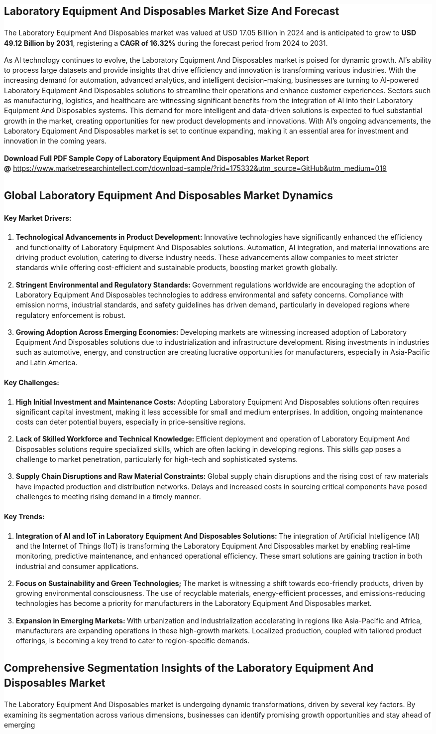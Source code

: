 <h2>Laboratory Equipment And Disposables Market Size And Forecast</h2><p>The Laboratory Equipment And Disposables market was valued at USD 17.05 Billion in 2024 and is anticipated to grow to <strong>USD 49.12 Billion by 2031</strong>, registering a <strong>CAGR of 16.32%</strong> during the forecast period from 2024 to 2031.</p><p>As AI technology continues to evolve, the Laboratory Equipment And Disposables market is poised for dynamic growth. AI’s ability to process large datasets and provide insights that drive efficiency and innovation is transforming various industries. With the increasing demand for automation, advanced analytics, and intelligent decision-making, businesses are turning to AI-powered Laboratory Equipment And Disposables solutions to streamline their operations and enhance customer experiences. Sectors such as manufacturing, logistics, and healthcare are witnessing significant benefits from the integration of AI into their Laboratory Equipment And Disposables systems. This demand for more intelligent and data-driven solutions is expected to fuel substantial growth in the market, creating opportunities for new product developments and innovations. With AI’s ongoing advancements, the Laboratory Equipment And Disposables market is set to continue expanding, making it an essential area for investment and innovation in the coming years.</p><p><strong>Download Full PDF Sample Copy of Laboratory Equipment And Disposables Market Report @</strong>&nbsp;<a href="https://www.marketresearchintellect.com/download-sample/?rid=175332&amp;utm_source=GitHub&amp;utm_medium=019">https://www.marketresearchintellect.com/download-sample/?rid=175332&amp;utm_source=GitHub&amp;utm_medium=019</a></p><h2>Global Laboratory Equipment And Disposables Market Dynamics</h2><h4><strong>Key Market Drivers:</strong></h4><ol><li><p><strong>Technological Advancements in Product Development:&nbsp;</strong>Innovative technologies have significantly enhanced the efficiency and functionality of Laboratory Equipment And Disposables solutions. Automation, AI integration, and material innovations are driving product evolution, catering to diverse industry needs. These advancements allow companies to meet stricter standards while offering cost-efficient and sustainable products, boosting market growth globally.</p></li><li><p><strong>Stringent Environmental and Regulatory Standards:&nbsp;</strong>Government regulations worldwide are encouraging the adoption of Laboratory Equipment And Disposables technologies to address environmental and safety concerns. Compliance with emission norms, industrial standards, and safety guidelines has driven demand, particularly in developed regions where regulatory enforcement is robust.</p></li><li><p><strong>Growing Adoption Across Emerging Economies:&nbsp;</strong>Developing markets are witnessing increased adoption of Laboratory Equipment And Disposables solutions due to industrialization and infrastructure development. Rising investments in industries such as automotive, energy, and construction are creating lucrative opportunities for manufacturers, especially in Asia-Pacific and Latin America.</p></li></ol><h4><strong>Key Challenges:</strong></h4><ol><li><p><strong>High Initial Investment and Maintenance Costs:&nbsp;</strong>Adopting Laboratory Equipment And Disposables solutions often requires significant capital investment, making it less accessible for small and medium enterprises. In addition, ongoing maintenance costs can deter potential buyers, especially in price-sensitive regions.</p></li><li><p><strong>Lack of Skilled Workforce and Technical Knowledge:&nbsp;</strong>Efficient deployment and operation of Laboratory Equipment And Disposables solutions require specialized skills, which are often lacking in developing regions. This skills gap poses a challenge to market penetration, particularly for high-tech and sophisticated systems.</p></li><li><p><strong>Supply Chain Disruptions and Raw Material Constraints:&nbsp;</strong>Global supply chain disruptions and the rising cost of raw materials have impacted production and distribution networks. Delays and increased costs in sourcing critical components have posed challenges to meeting rising demand in a timely manner.</p></li></ol><h4><strong>Key Trends:</strong></h4><ol><li><p><strong>Integration of AI and IoT in Laboratory Equipment And Disposables Solutions:&nbsp;</strong>The integration of Artificial Intelligence (AI) and the Internet of Things (IoT) is transforming the Laboratory Equipment And Disposables market by enabling real-time monitoring, predictive maintenance, and enhanced operational efficiency. These smart solutions are gaining traction in both industrial and consumer applications.</p></li><li><p><strong>Focus on Sustainability and Green Technologies;&nbsp;</strong>The market is witnessing a shift towards eco-friendly products, driven by growing environmental consciousness. The use of recyclable materials, energy-efficient processes, and emissions-reducing technologies has become a priority for manufacturers in the Laboratory Equipment And Disposables market.</p></li><li><p><strong>Expansion in Emerging Markets:&nbsp;</strong>With urbanization and industrialization accelerating in regions like Asia-Pacific and Africa, manufacturers are expanding operations in these high-growth markets. Localized production, coupled with tailored product offerings, is becoming a key trend to cater to region-specific demands.</p></li></ol><div class="article-main__content" data-test-id="publishing-text-block"><h2>Comprehensive Segmentation Insights of the Laboratory Equipment And Disposables Market</h2><p>The Laboratory Equipment And Disposables market is undergoing dynamic transformations, driven by several key factors. By examining its segmentation across various dimensions, businesses can identify promising growth opportunities and stay ahead of emerging